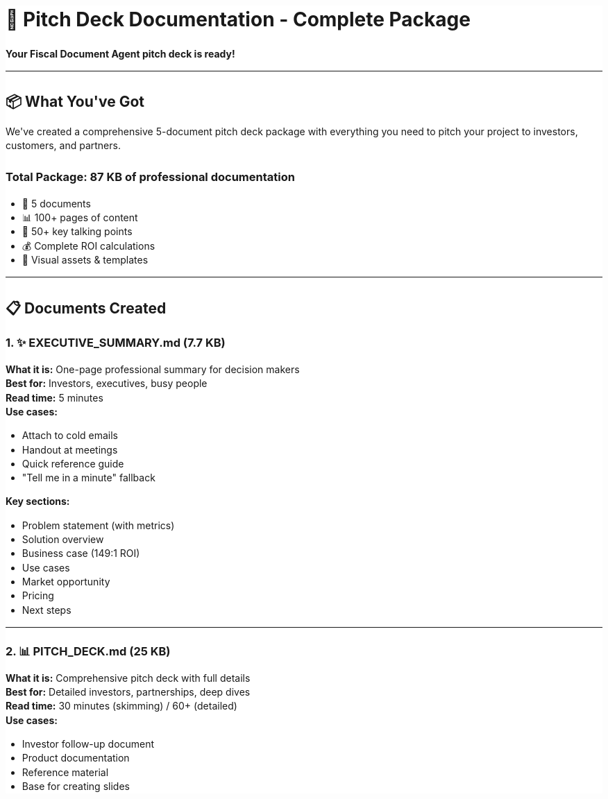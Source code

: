 # 🎉 Pitch Deck Documentation - Complete Package

**Your Fiscal Document Agent pitch deck is ready!**

---

## 📦 What You've Got

We've created a comprehensive 5-document pitch deck package with everything you need to pitch your project to investors, customers, and partners.

### Total Package: 87 KB of professional documentation
- 📄 5 documents
- 📊 100+ pages of content
- 🎯 50+ key talking points
- 💰 Complete ROI calculations
- 🎨 Visual assets & templates

---

## 📋 Documents Created

### 1. ✨ **EXECUTIVE_SUMMARY.md** (7.7 KB)
**What it is:** One-page professional summary for decision makers  
**Best for:** Investors, executives, busy people  
**Read time:** 5 minutes  
**Use cases:**
- Attach to cold emails
- Handout at meetings
- Quick reference guide
- "Tell me in a minute" fallback

**Key sections:**
- Problem statement (with metrics)
- Solution overview
- Business case (149:1 ROI)
- Use cases
- Market opportunity
- Pricing
- Next steps

---

### 2. 📊 **PITCH_DECK.md** (25 KB)
**What it is:** Comprehensive pitch deck with full details  
**Best for:** Detailed investors, partnerships, deep dives  
**Read time:** 30 minutes (skimming) / 60+ (detailed)  
**Use cases:**
- Investor follow-up document
- Product documentation
- Reference material
- Base for creating slides
